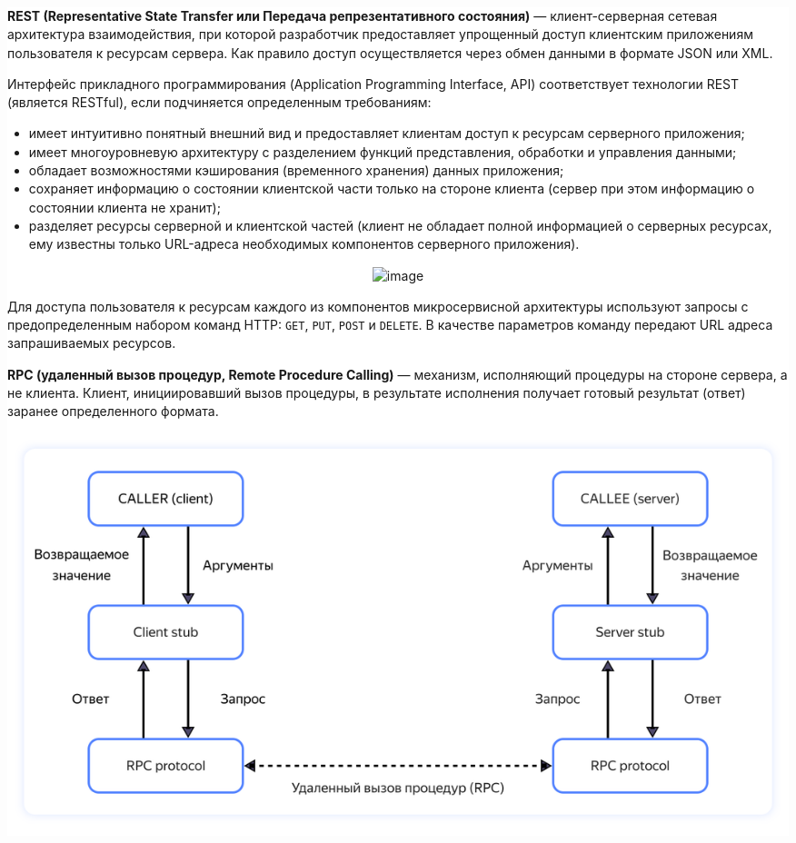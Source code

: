 **REST (Representative State Transfer или Передача репрезентативного состояния)** — клиент-серверная сетевая архитектура взаимодействия, при которой разработчик предоставляет упрощенный доступ клиентским приложениям пользователя к ресурсам сервера. Как правило доступ осуществляется через обмен данными в формате JSON или XML.

Интерфейс прикладного программирования (Application Programming Interface, API) соответствует технологии REST (является RESTful), если подчиняется определенным требованиям:

* имеет интуитивно понятный внешний вид и предоставляет клиентам доступ к ресурсам серверного приложения;
* имеет многоуровневую архитектуру с разделением функций представления, обработки и управления данными;
* обладает возможностями кэширования (временного хранения) данных приложения;
* сохраняет информацию о состоянии клиентской части только на стороне клиента (сервер при этом информацию о состоянии клиента не хранит);
* разделяет ресурсы серверной и клиентской частей (клиент не обладает полной информацией о серверных ресурсах, ему известны только URL-адреса необходимых компонентов серверного приложения).

<center>

![image](../_assets/glossary/gprc-rest-model.svg)

</center>

Для доступа пользователя к ресурсам каждого из компонентов микросервисной архитектуры используют запросы с предопределенным набором команд HTTP: `GET`, `PUT`, `POST` и `DELETE`. В качестве параметров команду передают URL адреса запрашиваемых ресурсов.

**RPC (удаленный вызов процедур, Remote Procedure Calling)** — механизм, исполняющий процедуры на стороне сервера, а не клиента. Клиент, инициировавший вызов процедуры, в результате исполнения получает готовый результат (ответ) заранее определенного формата.

<center>

![image](../_assets/glossary/gprc-model.svg)
